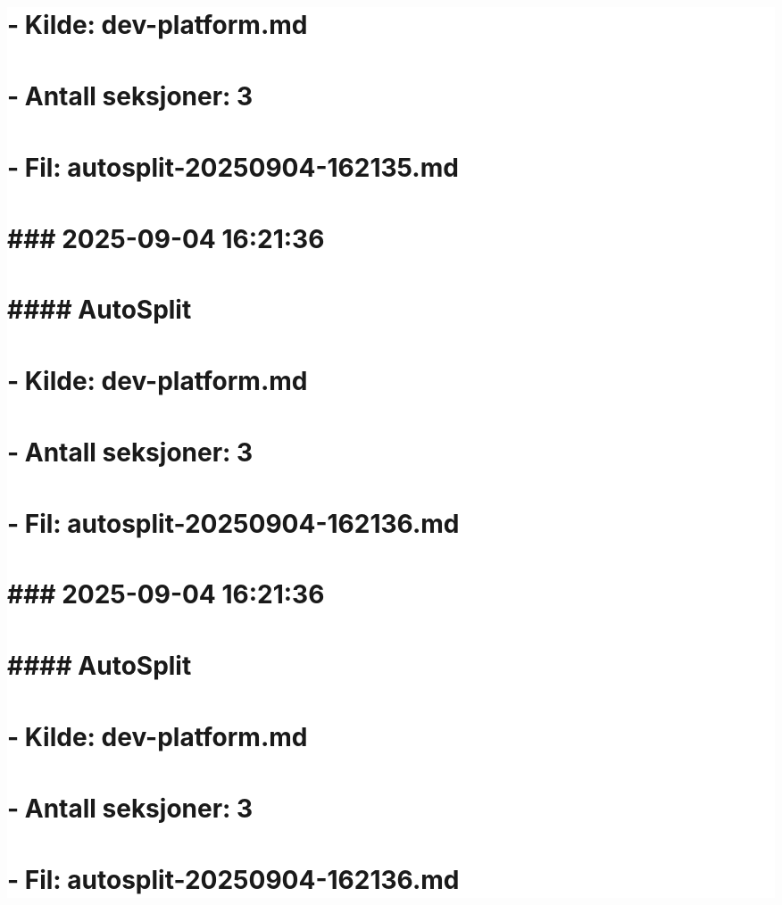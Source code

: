 # \- Kilde: dev-platform.md

# \- Antall seksjoner: 3

# \- Fil: autosplit-20250904-162135.md

#

#

#

#

# \### 2025-09-04 16:21:36

# \#### AutoSplit

# \- Kilde: dev-platform.md

# \- Antall seksjoner: 3

# \- Fil: autosplit-20250904-162136.md

#

#

#

#

# \### 2025-09-04 16:21:36

# \#### AutoSplit

# \- Kilde: dev-platform.md

# \- Antall seksjoner: 3

# \- Fil: autosplit-20250904-162136.md

